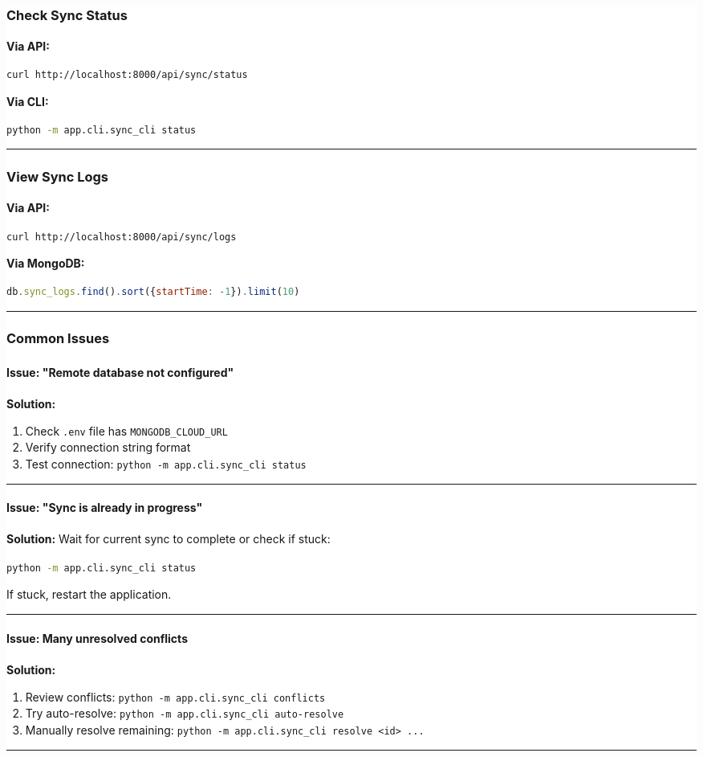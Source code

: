 ### Check Sync Status

**Via API:**
```bash
curl http://localhost:8000/api/sync/status
```

**Via CLI:**
```bash
python -m app.cli.sync_cli status
```

---

### View Sync Logs

**Via API:**
```bash
curl http://localhost:8000/api/sync/logs
```

**Via MongoDB:**
```javascript
db.sync_logs.find().sort({startTime: -1}).limit(10)
```

---

### Common Issues

#### Issue: "Remote database not configured"

**Solution:**
1. Check `.env` file has `MONGODB_CLOUD_URL`
2. Verify connection string format
3. Test connection: `python -m app.cli.sync_cli status`

---

#### Issue: "Sync is already in progress"

**Solution:**
Wait for current sync to complete or check if stuck:
```bash
python -m app.cli.sync_cli status
```

If stuck, restart the application.

---

#### Issue: Many unresolved conflicts

**Solution:**
1. Review conflicts: `python -m app.cli.sync_cli conflicts`
2. Try auto-resolve: `python -m app.cli.sync_cli auto-resolve`
3. Manually resolve remaining: `python -m app.cli.sync_cli resolve <id> ...`

---